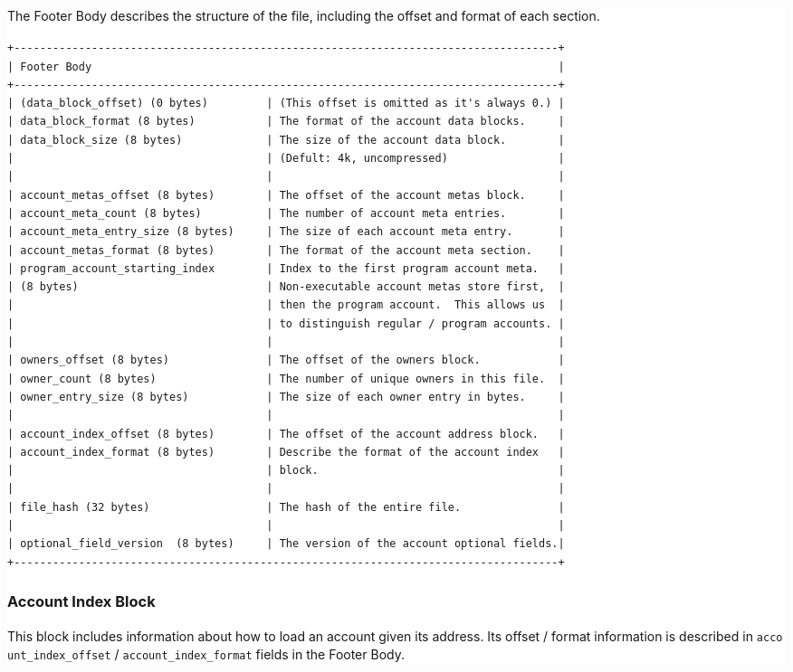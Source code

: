 The Footer Body describes the structure of the file, including the offset and format of
each section.

    +------------------------------------------------------------------------------------+
    | Footer Body                                                                        |
    +------------------------------------------------------------------------------------+
    | (data_block_offset) (0 bytes)         | (This offset is omitted as it's always 0.) |
    | data_block_format (8 bytes)           | The format of the account data blocks.     |
    | data_block_size (8 bytes)             | The size of the account data block.        |
    |                                       | (Defult: 4k, uncompressed)                 |
    |                                       |                                            |
    | account_metas_offset (8 bytes)        | The offset of the account metas block.     |
    | account_meta_count (8 bytes)          | The number of account meta entries.        |
    | account_meta_entry_size (8 bytes)     | The size of each account meta entry.       |
    | account_metas_format (8 bytes)        | The format of the account meta section.    |
    | program_account_starting_index        | Index to the first program account meta.   |
    | (8 bytes)                             | Non-executable account metas store first,  |
    |                                       | then the program account.  This allows us  |
    |                                       | to distinguish regular / program accounts. |
    |                                       |                                            |
    | owners_offset (8 bytes)               | The offset of the owners block.            |
    | owner_count (8 bytes)                 | The number of unique owners in this file.  |
    | owner_entry_size (8 bytes)            | The size of each owner entry in bytes.     |
    |                                       |                                            |
    | account_index_offset (8 bytes)        | The offset of the account address block.   |
    | account_index_format (8 bytes)        | Describe the format of the account index   |
    |                                       | block.                                     |
    |                                       |                                            |
    | file_hash (32 bytes)                  | The hash of the entire file.               |
    |                                       |                                            |
    | optional_field_version  (8 bytes)     | The version of the account optional fields.|
    +------------------------------------------------------------------------------------+

### Account Index Block
This block includes information about how to load an account given its address.
Its offset / format information is described in `account_index_offset` /
`account_index_format` fields in the Footer Body.
